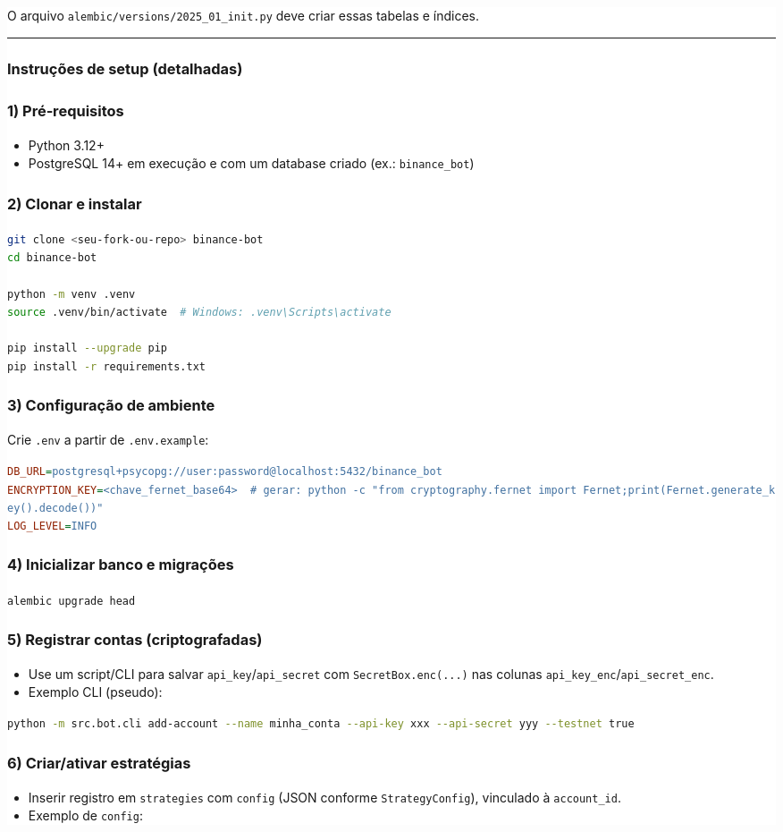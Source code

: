 O arquivo `alembic/versions/2025_01_init.py` deve criar essas tabelas e índices.

---

### Instruções de setup (detalhadas)

### 1) Pré‑requisitos

- Python 3.12+
- PostgreSQL 14+ em execução e com um database criado (ex.: `binance_bot`)

### 2) Clonar e instalar

```bash
git clone <seu-fork-ou-repo> binance-bot
cd binance-bot

python -m venv .venv
source .venv/bin/activate  # Windows: .venv\Scripts\activate

pip install --upgrade pip
pip install -r requirements.txt
```
### 3) Configuração de ambiente

Crie `.env` a partir de `.env.example`:

```ini
DB_URL=postgresql+psycopg://user:password@localhost:5432/binance_bot
ENCRYPTION_KEY=<chave_fernet_base64>  # gerar: python -c "from cryptography.fernet import Fernet;print(Fernet.generate_key().decode())"
LOG_LEVEL=INFO
```
### 4) Inicializar banco e migrações

```bash
alembic upgrade head
```
### 5) Registrar contas (criptografadas)

- Use um script/CLI para salvar `api_key`/`api_secret` com `SecretBox.enc(...)` nas colunas `api_key_enc`/`api_secret_enc`.
- Exemplo CLI (pseudo):

```bash
python -m src.bot.cli add-account --name minha_conta --api-key xxx --api-secret yyy --testnet true
```
### 6) Criar/ativar estratégias

- Inserir registro em `strategies` com `config` (JSON conforme `StrategyConfig`), vinculado à `account_id`.
- Exemplo de `config`:

